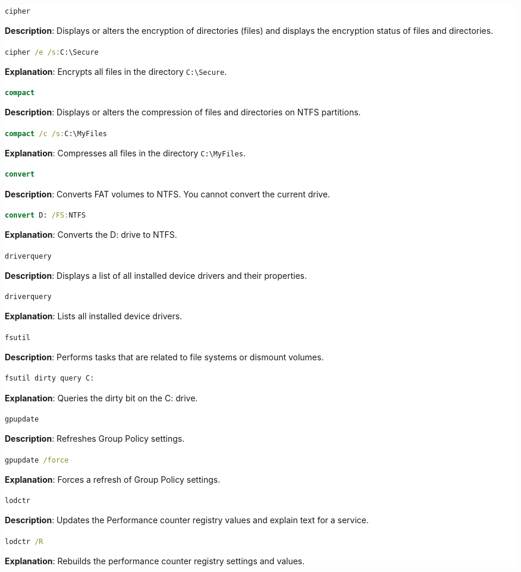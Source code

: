 ```cmd
cipher
```
**Description**: Displays or alters the encryption of directories (files) and displays the encryption status of files and directories.
```cmd
cipher /e /s:C:\Secure
```
**Explanation**: Encrypts all files in the directory `C:\Secure`.

```cmd
compact
```
**Description**: Displays or alters the compression of files and directories on NTFS partitions.
```cmd
compact /c /s:C:\MyFiles
```
**Explanation**: Compresses all files in the directory `C:\MyFiles`.

```cmd
convert
```
**Description**: Converts FAT volumes to NTFS. You cannot convert the current drive.
```cmd
convert D: /FS:NTFS
```
**Explanation**: Converts the D: drive to NTFS.

```cmd
driverquery
```
**Description**: Displays a list of all installed device drivers and their properties.
```cmd
driverquery
```
**Explanation**: Lists all installed device drivers.

```cmd
fsutil
```
**Description**: Performs tasks that are related to file systems or dismount volumes.
```cmd
fsutil dirty query C:
```
**Explanation**: Queries the dirty bit on the C: drive.

```cmd
gpupdate
```
**Description**: Refreshes Group Policy settings.
```cmd
gpupdate /force
```
**Explanation**: Forces a refresh of Group Policy settings.

```cmd
lodctr
```
**Description**: Updates the Performance counter registry values and explain text for a service.
```cmd
lodctr /R
```
**Explanation**: Rebuilds the performance counter registry settings and values.
